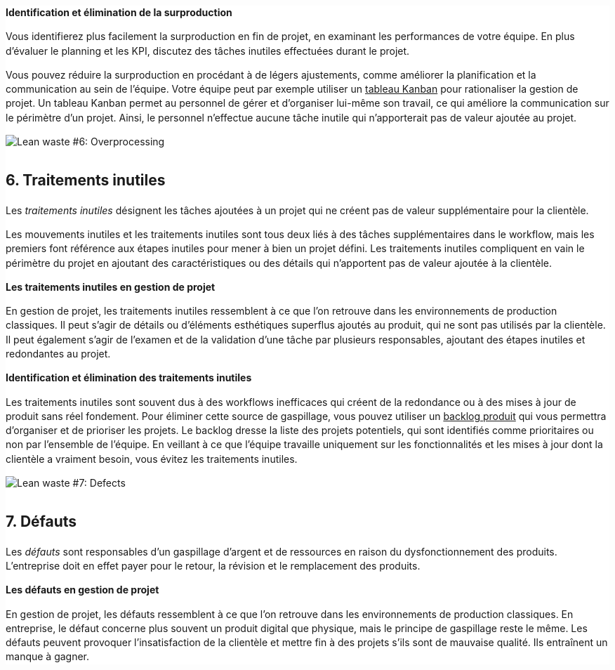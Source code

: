 **Identification et élimination de la surproduction**

Vous identifierez plus facilement la surproduction en fin de projet, en examinant les performances de votre équipe. En plus d’évaluer le planning et les KPI, discutez des tâches inutiles effectuées durant le projet.

Vous pouvez réduire la surproduction en procédant à de légers ajustements, comme améliorer la planification et la communication au sein de l’équipe. Votre équipe peut par exemple utiliser un [tableau Kanban](https://business.adobe.com/fr/blog/basics/8-wastes-of-lean) pour rationaliser la gestion de projet. Un tableau Kanban permet au personnel de gérer et d’organiser lui-même son travail, ce qui améliore la communication sur le périmètre d’un projet. Ainsi, le personnel n’effectue aucune tâche inutile qui n’apporterait pas de valeur ajoutée au projet.

![Lean waste #6: Overprocessing][image6]

## 6. Traitements inutiles

Les _traitements inutiles_ désignent les tâches ajoutées à un projet qui ne créent pas de valeur supplémentaire pour la clientèle.

Les mouvements inutiles et les traitements inutiles sont tous deux liés à des tâches supplémentaires dans le workflow, mais les premiers font référence aux étapes inutiles pour mener à bien un projet défini. Les traitements inutiles compliquent en vain le périmètre du projet en ajoutant des caractéristiques ou des détails qui n’apportent pas de valeur ajoutée à la clientèle.

**Les traitements inutiles en gestion de projet**

En gestion de projet, les traitements inutiles ressemblent à ce que l’on retrouve dans les environnements de production classiques. Il peut s’agir de détails ou d’éléments esthétiques superflus ajoutés au produit, qui ne sont pas utilisés par la clientèle. Il peut également s’agir de l’examen et de la validation d’une tâche par plusieurs responsables, ajoutant des étapes inutiles et redondantes au projet.

**Identification et élimination des traitements inutiles**

Les traitements inutiles sont souvent dus à des workflows inefficaces qui créent de la redondance ou à des mises à jour de produit sans réel fondement. Pour éliminer cette source de gaspillage, vous pouvez utiliser un [backlog produit](https://www.workfront.com/project-management/methodologies/lean/gemba-walk#_dnt) qui vous permettra d’organiser et de prioriser les projets. Le backlog dresse la liste des projets potentiels, qui sont identifiés comme prioritaires ou non par l’ensemble de l’équipe. En veillant à ce que l’équipe travaille uniquement sur les fonctionnalités et les mises à jour dont la clientèle a vraiment besoin, vous évitez les traitements inutiles.

![Lean waste #7: Defects][image7]

## 7. Défauts

Les _défauts_ sont responsables d’un gaspillage d’argent et de ressources en raison du dysfonctionnement des produits. L’entreprise doit en effet payer pour le retour, la révision et le remplacement des produits.

**Les défauts en gestion de projet**

En gestion de projet, les défauts ressemblent à ce que l’on retrouve dans les environnements de production classiques. En entreprise, le défaut concerne plus souvent un produit digital que physique, mais le principe de gaspillage reste le même. Les défauts peuvent provoquer l’insatisfaction de la clientèle et mettre fin à des projets s’ils sont de mauvaise qualité. Ils entraînent un manque à gagner.


[image0]: https://main--bacom-blog--adobecom.hlx.page/media_1a05ee93b6af79536c206cb31add7ac3f4ba6df67.png#width=2640&height=1320
[image1]: https://main--bacom-blog--adobecom.hlx.page/media_1c3216832e3cdd099d908534fd813f836ca1fe326.png#width=1100&height=156
[image2]: https://main--bacom-blog--adobecom.hlx.page/media_14fb5492af305bf97fc03deaaa2e97587656b44f1.png#width=1100&height=131
[image3]: https://main--bacom-blog--adobecom.hlx.page/media_169e012b88b74e4caad9bf680b1bfcd31c68b5913.png#width=1100&height=122
[image4]: https://main--bacom-blog--adobecom.hlx.page/media_15c00dbf1d8b60310eeb63227986162a5f77a2272.png#width=1100&height=151
[image5]: https://main--bacom-blog--adobecom.hlx.page/media_17487f5a65587e8f701c3fc90cb82813452eb7893.png#width=1100&height=151
[image6]: https://main--bacom-blog--adobecom.hlx.page/media_1c5aefbde7ea3f56c1ba91ba9929d797f0654426a.png#width=1100&height=151
[image7]: https://main--bacom-blog--adobecom.hlx.page/media_1f078f6b9b196595b1e23effa0e33d0b5b42800bb.png#width=1100&height=151
[image8]: https://main--bacom-blog--adobecom.hlx.page/media_1fae938fc1a12fa2b12bb5355256808efb233a7e3.png#width=1100&height=151